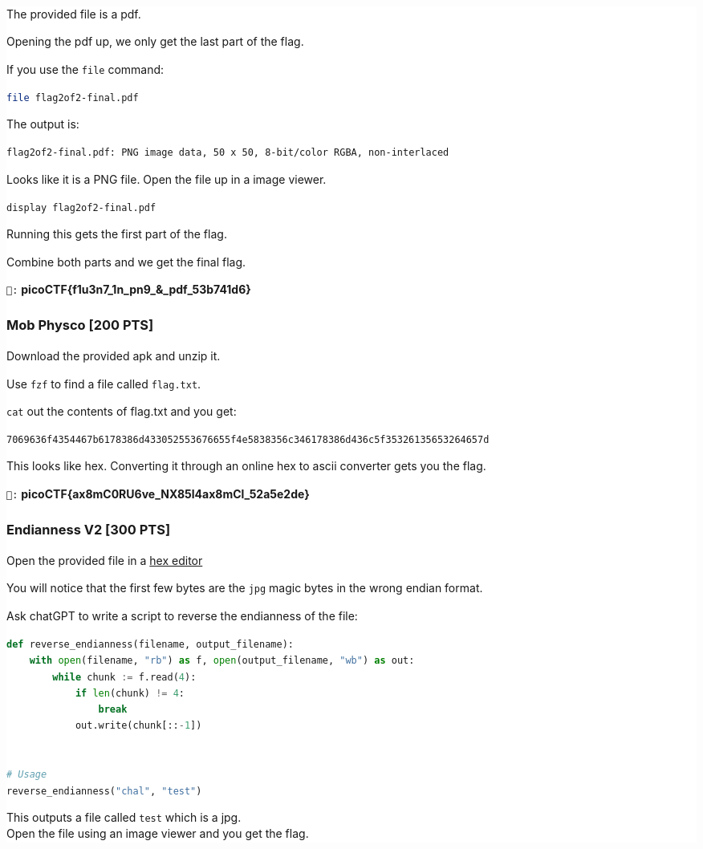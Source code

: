 The provided file is a pdf.

Opening the pdf up, we only get the last part of the flag.

If you use the `file` command:

```sh
file flag2of2-final.pdf
```
The output is:
```sh
flag2of2-final.pdf: PNG image data, 50 x 50, 8-bit/color RGBA, non-interlaced
```

Looks like it is a PNG file. Open the file up in a image viewer.

```sh
display flag2of2-final.pdf
```
Running this gets the first part of the flag.

Combine both parts and we get the final flag.

``🚩:`` **picoCTF{f1u3n7_1n_pn9_&_pdf_53b741d6}**

### Mob Physco [200 PTS]

Download the provided apk and unzip it.

Use `fzf` to find a file called `flag.txt`.

`cat` out the contents of flag.txt and you get:

`7069636f4354467b6178386d433052553676655f4e5838356c346178386d436c5f35326135653264657d`

This looks like hex. Converting it through an online hex to ascii converter gets you the flag.

``🚩:`` **picoCTF{ax8mC0RU6ve_NX85l4ax8mCl_52a5e2de}**

### Endianness V2 [300 PTS]

Open the provided file in a [hex editor](https://hexed.it)

You will notice that the first few bytes are the `jpg` magic bytes in the wrong endian format. 

Ask chatGPT to write a script to reverse the endianness of the file:

```py
def reverse_endianness(filename, output_filename):
    with open(filename, "rb") as f, open(output_filename, "wb") as out:
        while chunk := f.read(4):
            if len(chunk) != 4:
                break
            out.write(chunk[::-1])


# Usage
reverse_endianness("chal", "test")
```
This outputs a file called `test` which is a jpg.  
Open the file using an image viewer and you get the flag.
